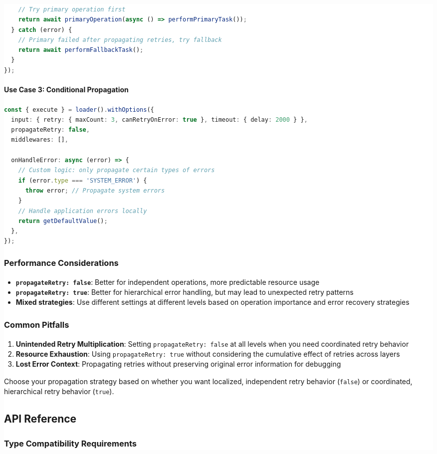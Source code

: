 ```typescript
    // Try primary operation first
    return await primaryOperation(async () => performPrimaryTask());
  } catch (error) {
    // Primary failed after propagating retries, try fallback
    return await performFallbackTask();
  }
});
```

#### Use Case 3: Conditional Propagation

```typescript
const { execute } = loader().withOptions({
  input: { retry: { maxCount: 3, canRetryOnError: true }, timeout: { delay: 2000 } },
  propagateRetry: false,
  middlewares: [],
  
  onHandleError: async (error) => {
    // Custom logic: only propagate certain types of errors
    if (error.type === 'SYSTEM_ERROR') {
      throw error; // Propagate system errors
    }
    // Handle application errors locally
    return getDefaultValue();
  },
});
```

### Performance Considerations

- **`propagateRetry: false`**: Better for independent operations, more predictable resource usage
- **`propagateRetry: true`**: Better for hierarchical error handling, but may lead to unexpected retry patterns
- **Mixed strategies**: Use different settings at different levels based on operation importance and error recovery strategies

### Common Pitfalls

1. **Unintended Retry Multiplication**: Setting `propagateRetry: false` at all levels when you need coordinated retry behavior
2. **Resource Exhaustion**: Using `propagateRetry: true` without considering the cumulative effect of retries across layers
3. **Lost Error Context**: Propagating retries without preserving original error information for debugging

Choose your propagation strategy based on whether you want localized, independent retry behavior (`false`) or coordinated, hierarchical retry behavior (`true`).

## API Reference

### Type Compatibility Requirements

